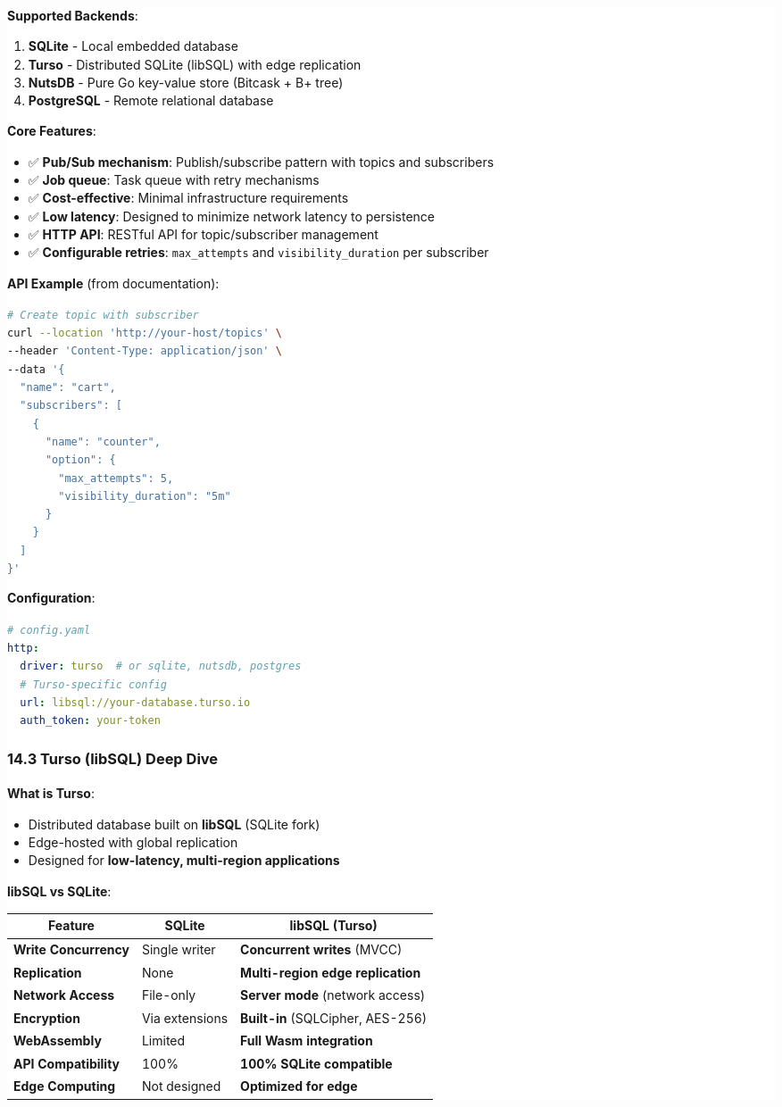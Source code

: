 **Supported Backends**:
1. **SQLite** - Local embedded database
2. **Turso** - Distributed SQLite (libSQL) with edge replication
3. **NutsDB** - Pure Go key-value store (Bitcask + B+ tree)
4. **PostgreSQL** - Remote relational database

**Core Features**:
- ✅ **Pub/Sub mechanism**: Publish/subscribe pattern with topics and subscribers
- ✅ **Job queue**: Task queue with retry mechanisms
- ✅ **Cost-effective**: Minimal infrastructure requirements
- ✅ **Low latency**: Designed to minimize network latency to persistence
- ✅ **HTTP API**: RESTful API for topic/subscriber management
- ✅ **Configurable retries**: `max_attempts` and `visibility_duration` per subscriber

**API Example** (from documentation):
```bash
# Create topic with subscriber
curl --location 'http://your-host/topics' \
--header 'Content-Type: application/json' \
--data '{
  "name": "cart",
  "subscribers": [
    {
      "name": "counter",
      "option": {
        "max_attempts": 5,
        "visibility_duration": "5m"
      }
    }
  ]
}'
```

**Configuration**:
```yaml
# config.yaml
http:
  driver: turso  # or sqlite, nutsdb, postgres
  # Turso-specific config
  url: libsql://your-database.turso.io
  auth_token: your-token
```

### 14.3 Turso (libSQL) Deep Dive

**What is Turso**:
- Distributed database built on **libSQL** (SQLite fork)
- Edge-hosted with global replication
- Designed for **low-latency, multi-region applications**

**libSQL vs SQLite**:

| Feature                  | SQLite        | libSQL (Turso)           |
|--------------------------|---------------|--------------------------|
| **Write Concurrency**    | Single writer | **Concurrent writes** (MVCC) |
| **Replication**          | None          | **Multi-region edge replication** |
| **Network Access**       | File-only     | **Server mode** (network access) |
| **Encryption**           | Via extensions| **Built-in** (SQLCipher, AES-256) |
| **WebAssembly**          | Limited       | **Full Wasm integration** |
| **API Compatibility**    | 100%          | **100% SQLite compatible** |
| **Edge Computing**       | Not designed  | **Optimized for edge** |